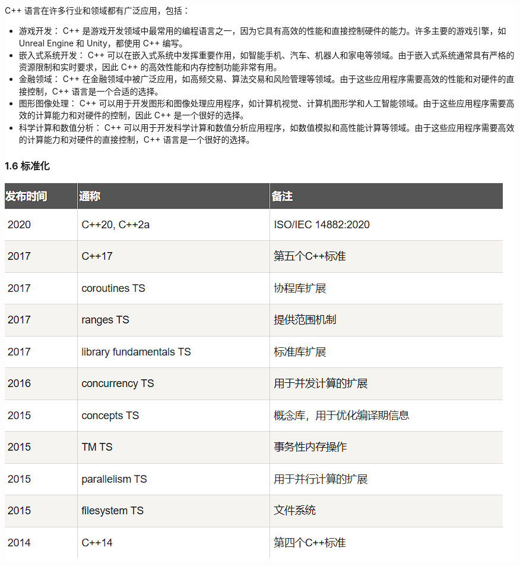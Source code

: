 C++ 语言在许多行业和领域都有广泛应用，包括：

- 游戏开发：
  C++ 是游戏开发领域中最常用的编程语言之一，因为它具有高效的性能和直接控制硬件的能力。许多主要的游戏引擎，如 Unreal Engine 和 Unity，都使用 C++ 编写。
- 嵌入式系统开发：
  C++ 可以在嵌入式系统中发挥重要作用，如智能手机、汽车、机器人和家电等领域。由于嵌入式系统通常具有严格的资源限制和实时要求，因此 C++ 的高效性能和内存控制功能非常有用。
- 金融领域：
  C++ 在金融领域中被广泛应用，如高频交易、算法交易和风险管理等领域。由于这些应用程序需要高效的性能和对硬件的直接控制，C++ 语言是一个合适的选择。
- 图形图像处理：
  C++ 可以用于开发图形和图像处理应用程序，如计算机视觉、计算机图形学和人工智能领域。由于这些应用程序需要高效的计算能力和对硬件的控制，因此 C++ 是一个很好的选择。
- 科学计算和数值分析：
  C++ 可以用于开发科学计算和数值分析应用程序，如数值模拟和高性能计算等领域。由于这些应用程序需要高效的计算能力和对硬件的直接控制，C++ 语言是一个很好的选择。

### 1.6 标准化

![](images/APi-2025-03-19-09-46-32.png)